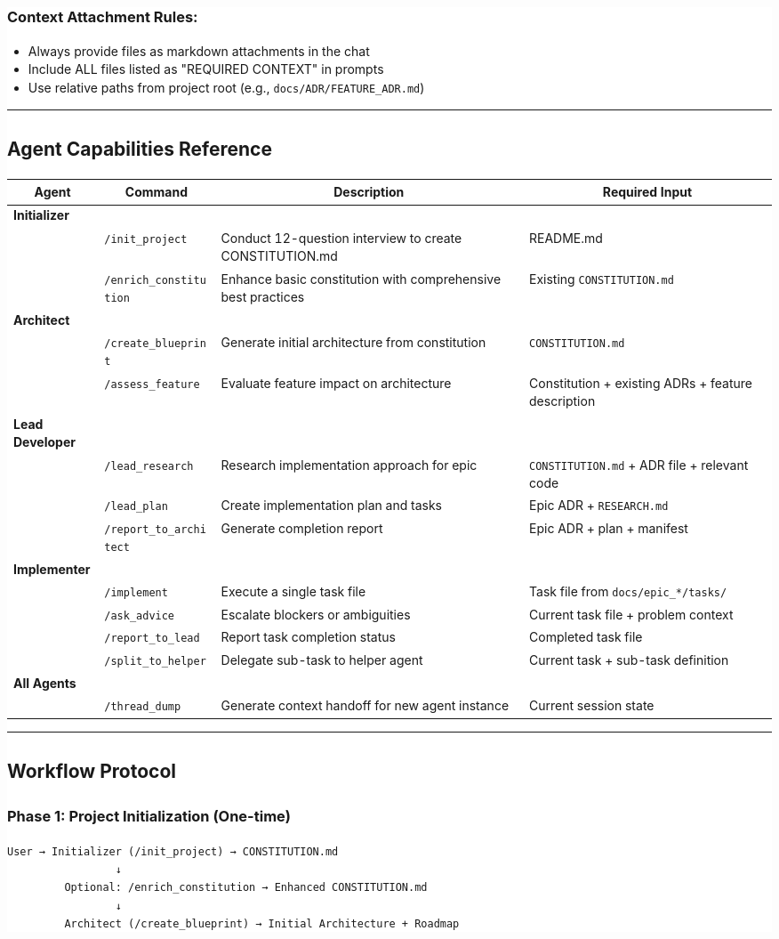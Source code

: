 ### **Context Attachment Rules:**
- Always provide files as markdown attachments in the chat
- Include ALL files listed as "REQUIRED CONTEXT" in prompts
- Use relative paths from project root (e.g., `docs/ADR/FEATURE_ADR.md`)

---

## Agent Capabilities Reference

| Agent | Command | Description | Required Input |
|-------|---------|-------------|----------------|
| **Initializer** | | | |
| | `/init_project` | Conduct 12-question interview to create CONSTITUTION.md | README.md |
| | `/enrich_constitution` | Enhance basic constitution with comprehensive best practices | Existing `CONSTITUTION.md` |
| **Architect** | | | |
| | `/create_blueprint` | Generate initial architecture from constitution | `CONSTITUTION.md` |
| | `/assess_feature` | Evaluate feature impact on architecture | Constitution + existing ADRs + feature description |
| **Lead Developer** | | | |
| | `/lead_research` | Research implementation approach for epic | `CONSTITUTION.md` + ADR file + relevant code |
| | `/lead_plan` | Create implementation plan and tasks | Epic ADR + `RESEARCH.md` |
| | `/report_to_architect` | Generate completion report | Epic ADR + plan + manifest |
| **Implementer** | | | |
| | `/implement` | Execute a single task file | Task file from `docs/epic_*/tasks/` |
| | `/ask_advice` | Escalate blockers or ambiguities | Current task file + problem context |
| | `/report_to_lead` | Report task completion status | Completed task file |
| | `/split_to_helper` | Delegate sub-task to helper agent | Current task + sub-task definition |
| **All Agents** | | | |
| | `/thread_dump` | Generate context handoff for new agent instance | Current session state |

---

## Workflow Protocol

### Phase 1: Project Initialization (One-time)
```
User → Initializer (/init_project) → CONSTITUTION.md 
                 ↓
         Optional: /enrich_constitution → Enhanced CONSTITUTION.md
                 ↓
         Architect (/create_blueprint) → Initial Architecture + Roadmap
```
